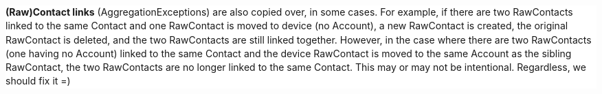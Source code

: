 **(Raw)Contact links** (AggregationExceptions) are also copied over, in some cases. For example,
if there are two RawContacts linked to the same Contact and one RawContact is moved to device 
(no Account), a new RawContact is created, the original RawContact is deleted, and the two 
RawContacts are still linked together. However, in the case where there are two RawContacts (one 
having no Account) linked to the same Contact and the device RawContact is moved to the same Account
as the sibling RawContact, the two RawContacts are no longer linked to the same Contact. This may
or may not be intentional. Regardless, we should fix it =)